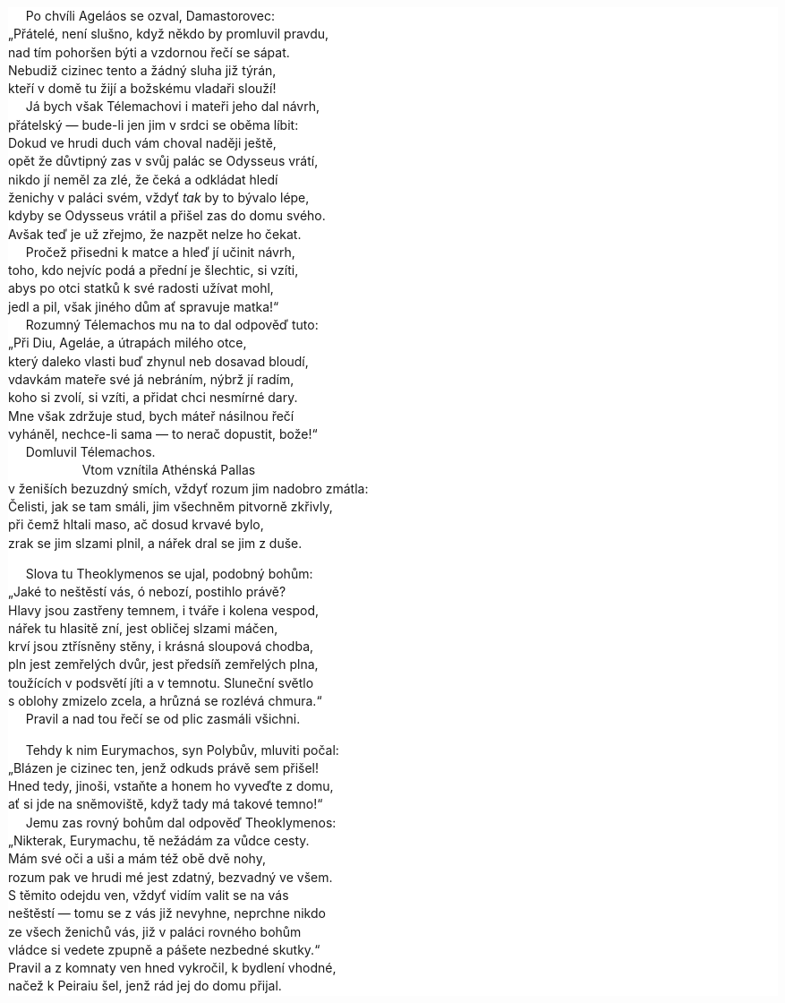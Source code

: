      Po chvíli Ageláos se ozval, Damastorovec:  
„Přátelé, není slušno, když někdo by promluvil pravdu,  
nad tím pohoršen býti a vzdornou řečí se sápat.  
Nebudiž cizinec tento a žádný sluha již týrán,  
kteří v domě tu žijí a božskému vladaři slouží!  
     Já bych však Télemachovi i mateři jeho dal návrh,  
přátelský — bude-li jen jim v srdci se oběma líbit:  
Dokud ve hrudi duch vám choval naději ještě,  
opět že důvtipný zas v svůj palác se Odysseus vrátí,  
nikdo jí neměl za zlé, že čeká a odkládat hledí  
ženichy v paláci svém, vždyť _tak_ by to bývalo lépe,  
kdyby se Odysseus vrátil a přišel zas do domu svého.  
Avšak teď je už zřejmo, že nazpět nelze ho čekat.  
     Pročež přisedni k matce a hleď jí učinit návrh,  
toho, kdo nejvíc podá a přední je šlechtic, si vzíti,  
abys po otci statků k své radosti užívat mohl,  
jedl a pil, však jiného dům ať spravuje matka!“  
     Rozumný Télemachos mu na to dal odpověď tuto:  
„Při Diu, Ageláe, a útrapách milého otce,  
který daleko vlasti buď zhynul neb dosavad bloudí,  
vdavkám mateře své já nebráním, nýbrž jí radím,  
koho si zvolí, si vzíti, a přidat chci nesmírné dary.  
Mne však zdržuje stud, bych máteř násilnou řečí  
vyháněl, nechce-li sama — to nerač dopustit, bože!“  
     Domluvil Télemachos.  
                     Vtom vznítila Athénská Pallas  
v ženiších bezuzdný smích, vždyť rozum jim nadobro zmátla:  
Čelisti, jak se tam smáli, jim všechněm pitvorně zkřivly,  
při čemž hltali maso, ač dosud krvavé bylo,  
zrak se jim slzami plnil, a nářek dral se jim z duše.

     Slova tu Theoklymenos se ujal, podobný bohům:  
„Jaké to neštěstí vás, ó nebozí, postihlo právě?  
Hlavy jsou zastřeny temnem, i tváře i kolena vespod,  
nářek tu hlasitě zní, jest obličej slzami máčen,  
krví jsou ztřísněny stěny, i krásná sloupová chodba,  
pln jest zemřelých dvůr, jest předsíň zemřelých plna,  
toužících v podsvětí jíti a v temnotu. Sluneční světlo  
s oblohy zmizelo zcela, a hrůzná se rozlévá chmura.“  
     Pravil a nad tou řečí se od plic zasmáli všichni.

     Tehdy k nim Eurymachos, syn Polybův, mluviti počal:  
„Blázen je cizinec ten, jenž odkuds právě sem přišel!  
Hned tedy, jinoši, vstaňte a honem ho vyveďte z domu,  
ať si jde na sněmoviště, když tady má takové temno!“  
     Jemu zas rovný bohům dal odpověď Theoklymenos:  
„Nikterak, Eurymachu, tě nežádám za vůdce cesty.  
Mám své oči a uši a mám též obě dvě nohy,  
rozum pak ve hrudi mé jest zdatný, bezvadný ve všem.  
S těmito odejdu ven, vždyť vidím valit se na vás  
neštěstí — tomu se z vás již nevyhne, neprchne nikdo  
ze všech ženichů vás, již v paláci rovného bohům  
vládce si vedete zpupně a pášete nezbedné skutky.“  
Pravil a z komnaty ven hned vykročil, k bydlení vhodné,  
načež k Peiraiu šel, jenž rád jej do domu přijal.
